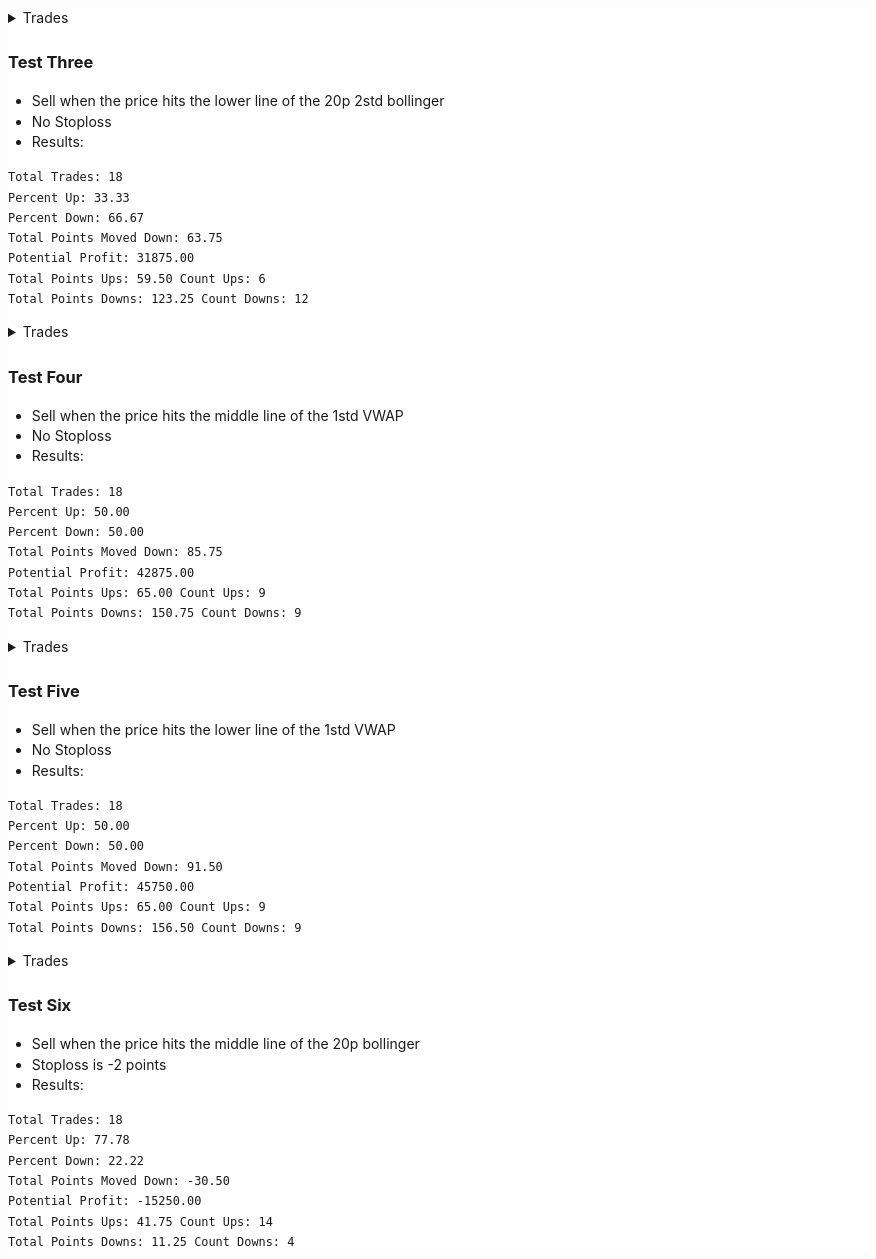 <details><summary>Trades</summary></details>

### Test Three
* Sell when the price hits the lower line of the 20p 2std bollinger
* No Stoploss
* Results:
```
Total Trades: 18
Percent Up: 33.33
Percent Down: 66.67
Total Points Moved Down: 63.75
Potential Profit: 31875.00
Total Points Ups: 59.50 Count Ups: 6
Total Points Downs: 123.25 Count Downs: 12
```

<details><summary>Trades</summary></details>

### Test Four
* Sell when the price hits the middle line of the 1std VWAP
* No Stoploss
* Results:
```
Total Trades: 18
Percent Up: 50.00
Percent Down: 50.00
Total Points Moved Down: 85.75
Potential Profit: 42875.00
Total Points Ups: 65.00 Count Ups: 9
Total Points Downs: 150.75 Count Downs: 9
```

<details><summary>Trades</summary></details>

### Test Five
* Sell when the price hits the lower line of the 1std VWAP
* No Stoploss
* Results:
```
Total Trades: 18
Percent Up: 50.00
Percent Down: 50.00
Total Points Moved Down: 91.50
Potential Profit: 45750.00
Total Points Ups: 65.00 Count Ups: 9
Total Points Downs: 156.50 Count Downs: 9
```

<details><summary>Trades</summary></details>

### Test Six
* Sell when the price hits the middle line of the 20p bollinger
* Stoploss is -2 points
* Results:
```
Total Trades: 18
Percent Up: 77.78
Percent Down: 22.22
Total Points Moved Down: -30.50
Potential Profit: -15250.00
Total Points Ups: 41.75 Count Ups: 14
Total Points Downs: 11.25 Count Downs: 4
```
